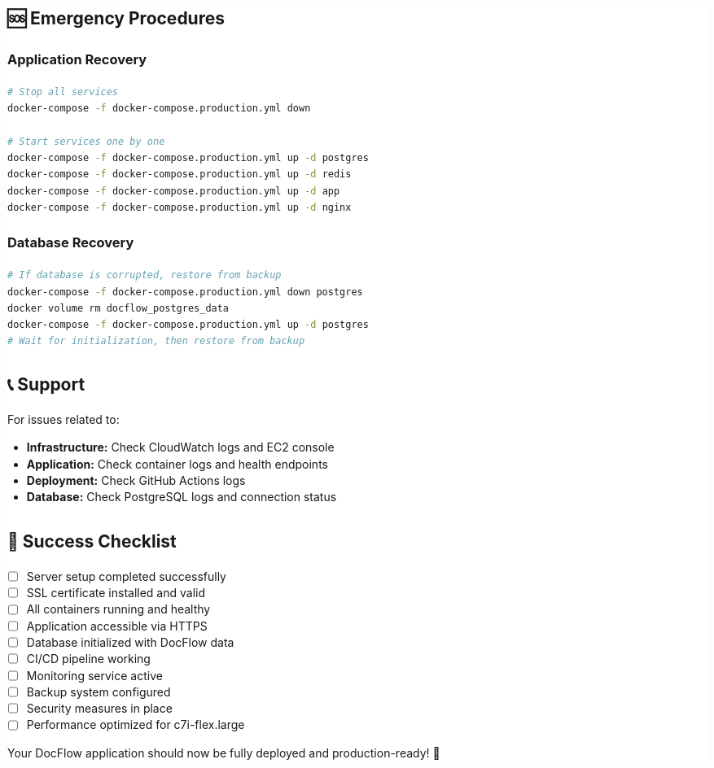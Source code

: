 ## 🆘 Emergency Procedures

### Application Recovery

```bash
# Stop all services
docker-compose -f docker-compose.production.yml down

# Start services one by one
docker-compose -f docker-compose.production.yml up -d postgres
docker-compose -f docker-compose.production.yml up -d redis
docker-compose -f docker-compose.production.yml up -d app
docker-compose -f docker-compose.production.yml up -d nginx
```

### Database Recovery

```bash
# If database is corrupted, restore from backup
docker-compose -f docker-compose.production.yml down postgres
docker volume rm docflow_postgres_data
docker-compose -f docker-compose.production.yml up -d postgres
# Wait for initialization, then restore from backup
```

## 📞 Support

For issues related to:
- **Infrastructure:** Check CloudWatch logs and EC2 console
- **Application:** Check container logs and health endpoints
- **Deployment:** Check GitHub Actions logs
- **Database:** Check PostgreSQL logs and connection status

## 🎯 Success Checklist

- [ ] Server setup completed successfully
- [ ] SSL certificate installed and valid
- [ ] All containers running and healthy
- [ ] Application accessible via HTTPS
- [ ] Database initialized with DocFlow data
- [ ] CI/CD pipeline working
- [ ] Monitoring service active
- [ ] Backup system configured
- [ ] Security measures in place
- [ ] Performance optimized for c7i-flex.large

Your DocFlow application should now be fully deployed and production-ready! 🚀